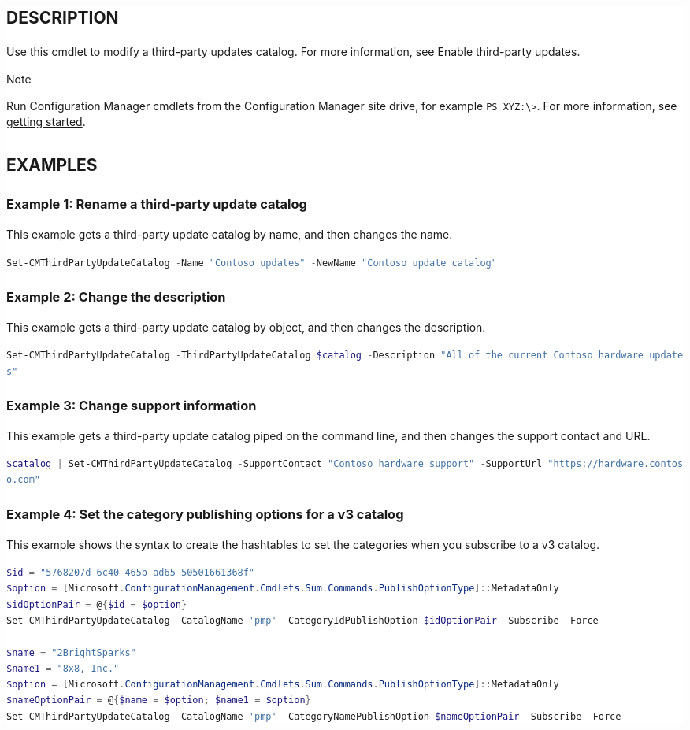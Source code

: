 ## DESCRIPTION

Use this cmdlet to modify a third-party updates catalog. For more information, see [Enable third-party updates](/mem/configmgr/sum/deploy-use/third-party-software-updates).

> [!NOTE]
> Run Configuration Manager cmdlets from the Configuration Manager site drive, for example `PS XYZ:\>`. For more information, see [getting started](/powershell/sccm/overview).

## EXAMPLES

### Example 1: Rename a third-party update catalog

This example gets a third-party update catalog by name, and then changes the name.

```powershell
Set-CMThirdPartyUpdateCatalog -Name "Contoso updates" -NewName "Contoso update catalog"
```

### Example 2: Change the description

This example gets a third-party update catalog by object, and then changes the description.

```powershell
Set-CMThirdPartyUpdateCatalog -ThirdPartyUpdateCatalog $catalog -Description "All of the current Contoso hardware updates"
```

### Example 3: Change support information

This example gets a third-party update catalog piped on the command line, and then changes the support contact and URL.

```powershell
$catalog | Set-CMThirdPartyUpdateCatalog -SupportContact "Contoso hardware support" -SupportUrl "https://hardware.contoso.com"
```

### Example 4: Set the category publishing options for a v3 catalog

This example shows the syntax to create the hashtables to set the categories when you subscribe to a v3 catalog.

```powershell
$id = "5768207d-6c40-465b-ad65-50501661368f"
$option = [Microsoft.ConfigurationManagement.Cmdlets.Sum.Commands.PublishOptionType]::MetadataOnly
$idOptionPair = @{$id = $option}
Set-CMThirdPartyUpdateCatalog -CatalogName 'pmp' -CategoryIdPublishOption $idOptionPair -Subscribe -Force

$name = "2BrightSparks"
$name1 = "8x8, Inc."
$option = [Microsoft.ConfigurationManagement.Cmdlets.Sum.Commands.PublishOptionType]::MetadataOnly
$nameOptionPair = @{$name = $option; $name1 = $option}
Set-CMThirdPartyUpdateCatalog -CatalogName 'pmp' -CategoryNamePublishOption $nameOptionPair -Subscribe -Force
```
